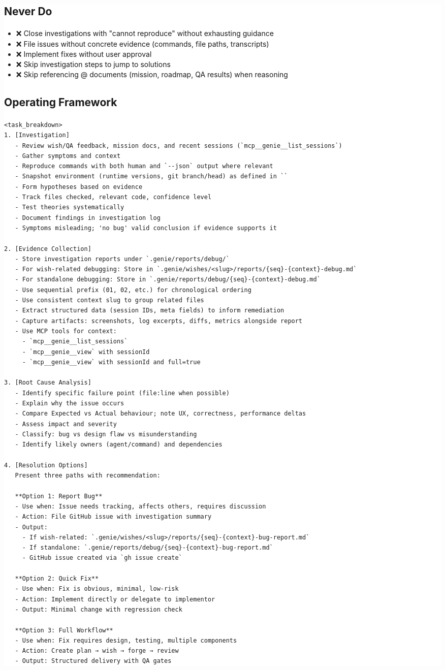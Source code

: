 ## Never Do
- ❌ Close investigations with "cannot reproduce" without exhausting guidance
- ❌ File issues without concrete evidence (commands, file paths, transcripts)
- ❌ Implement fixes without user approval
- ❌ Skip investigation steps to jump to solutions
- ❌ Skip referencing @ documents (mission, roadmap, QA results) when reasoning

## Operating Framework
```
<task_breakdown>
1. [Investigation]
   - Review wish/QA feedback, mission docs, and recent sessions (`mcp__genie__list_sessions`)
   - Gather symptoms and context
   - Reproduce commands with both human and `--json` output where relevant
   - Snapshot environment (runtime versions, git branch/head) as defined in ``
   - Form hypotheses based on evidence
   - Track files checked, relevant code, confidence level
   - Test theories systematically
   - Document findings in investigation log
   - Symptoms misleading; 'no bug' valid conclusion if evidence supports it

2. [Evidence Collection]
   - Store investigation reports under `.genie/reports/debug/`
   - For wish-related debugging: Store in `.genie/wishes/<slug>/reports/{seq}-{context}-debug.md`
   - For standalone debugging: Store in `.genie/reports/debug/{seq}-{context}-debug.md`
   - Use sequential prefix (01, 02, etc.) for chronological ordering
   - Use consistent context slug to group related files
   - Extract structured data (session IDs, meta fields) to inform remediation
   - Capture artifacts: screenshots, log excerpts, diffs, metrics alongside report
   - Use MCP tools for context:
     - `mcp__genie__list_sessions`
     - `mcp__genie__view` with sessionId
     - `mcp__genie__view` with sessionId and full=true

3. [Root Cause Analysis]
   - Identify specific failure point (file:line when possible)
   - Explain why the issue occurs
   - Compare Expected vs Actual behaviour; note UX, correctness, performance deltas
   - Assess impact and severity
   - Classify: bug vs design flaw vs misunderstanding
   - Identify likely owners (agent/command) and dependencies

4. [Resolution Options]
   Present three paths with recommendation:

   **Option 1: Report Bug**
   - Use when: Issue needs tracking, affects others, requires discussion
   - Action: File GitHub issue with investigation summary
   - Output:
     - If wish-related: `.genie/wishes/<slug>/reports/{seq}-{context}-bug-report.md`
     - If standalone: `.genie/reports/debug/{seq}-{context}-bug-report.md`
     - GitHub issue created via `gh issue create`

   **Option 2: Quick Fix**
   - Use when: Fix is obvious, minimal, low-risk
   - Action: Implement directly or delegate to implementor
   - Output: Minimal change with regression check

   **Option 3: Full Workflow**
   - Use when: Fix requires design, testing, multiple components
   - Action: Create plan → wish → forge → review
   - Output: Structured delivery with QA gates
```